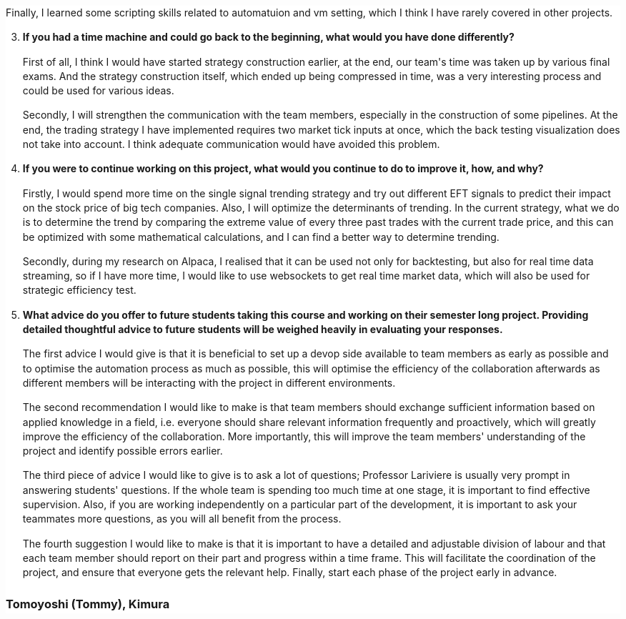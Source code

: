    Finally, I learned some scripting skills related to automatuion and vm setting, which I think I have rarely covered in other projects.
    
3. **If you had a time machine and could go back to the beginning, what would you have done differently?**

   First of all, I think I would have started strategy construction earlier, at the end, our team's time was taken up by various final exams. And the strategy construction itself, which ended up being compressed in time, was a very interesting process and could be used for various ideas.

   Secondly, I will strengthen the communication with the team members, especially in the construction of some pipelines. At the end, the trading strategy I have implemented requires two market tick inputs at once, which the back testing visualization does not take into account. I think adequate communication would have avoided this problem.

4. **If you were to continue working on this project, what would you continue to do to improve it, how, and why?**

   Firstly, I would spend more time on the single signal trending strategy and try out different EFT signals to predict their impact on the stock price of big tech companies. Also, I will optimize the determinants of trending. In the current strategy, what we do is to determine the trend by comparing the extreme value of every three past trades with the current trade price, and this can be optimized with some mathematical calculations, and I can find a better way to determine trending.

   Secondly, during my research on Alpaca, I realised that it can be used not only for backtesting, but also for real time data streaming, so if I have more time, I would like to use websockets to get real time market data, which will also be used for strategic efficiency test. 

   
5. **What advice do you offer to future students taking this course and working on their semester long project. Providing detailed thoughtful advice to future students will be weighed heavily in evaluating your responses.**

   The first advice I would give is that it is beneficial to set up a devop side available to team members as early as possible and to optimise the automation process as much as possible, this will optimise the efficiency of the collaboration afterwards as different members will be interacting with the project in different environments.

   The second recommendation I would like to make is that team members should exchange sufficient information based on applied knowledge in a field, i.e. everyone should share relevant information frequently and proactively, which will greatly improve the efficiency of the collaboration. More importantly, this will improve the team members' understanding of the project and identify possible errors earlier.

   The third piece of advice I would like to give is to ask a lot of questions; Professor Lariviere is usually very prompt in answering students' questions. If the whole team is spending too much time at one stage, it is important to find effective supervision. Also, if you are working independently on a particular part of the development, it is important to ask your teammates more questions, as you will all benefit from the process.

   The fourth suggestion I would like to make is that it is important to have a detailed and adjustable division of labour and that each team member should report on their part and progress within a time frame. This will facilitate the coordination of the project, and ensure that everyone gets the relevant help. Finally, start each phase of the project early in advance.

### Tomoyoshi (Tommy), Kimura
